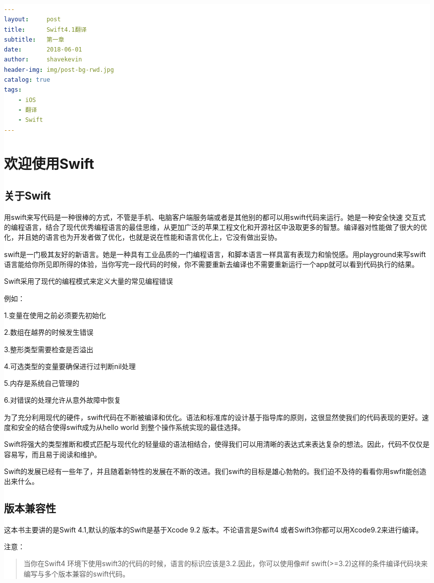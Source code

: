 ```yaml
---
layout:     post
title:      Swift4.1翻译
subtitle:   第一章
date:       2018-06-01
author:     shavekevin
header-img: img/post-bg-rwd.jpg
catalog: true
tags:
    - iOS
    - 翻译
    - Swift
---
```

# 欢迎使用Swift

## 关于Swift

用swift来写代码是一种很棒的方式，不管是手机、电脑客户端服务端或者是其他别的都可以用swift代码来运行。她是一种安全快速 交互式的编程语言，结合了现代优秀编程语言的最佳思维，从更加广泛的苹果工程文化和开源社区中汲取更多的智慧。编译器对性能做了很大的优化，并且她的语言也为开发者做了优化，也就是说在性能和语言优化上，它没有做出妥协。



swift是一门极其友好的新语言。她是一种具有工业品质的一门编程语言，和脚本语言一样具富有表现力和愉悦感。用playground来写swift语言能给你所见即所得的体验，当你写完一段代码的时候，你不需要重新去编译也不需要重新运行一个app就可以看到代码执行的结果。

Swift采用了现代的编程模式来定义大量的常见编程错误

例如：

1.变量在使用之前必须要先初始化

2.数组在越界的时候发生错误

3.整形类型需要检查是否溢出

4.可选类型的变量要确保进行过判断nil处理

5.内存是系统自己管理的

6.对错误的处理允许从意外故障中恢复

为了充分利用现代的硬件，swift代码在不断被编译和优化。语法和标准库的设计基于指导库的原则，这很显然使我们的代码表现的更好。速度和安全的结合使得swift成为从hello world 到整个操作系统实现的最佳选择。

Swift将强大的类型推断和模式匹配与现代化的轻量级的语法相结合，使得我们可以用清晰的表达式来表达复杂的想法。因此，代码不仅仅是容易写，而且易于阅读和维护。

Swift的发展已经有一些年了，并且随着新特性的发展在不断的改进。我们swift的目标是雄心勃勃的。我们迫不及待的看看你用swfit能创造出来什么。


## 版本兼容性
这本书主要讲的是Swift 4.1,默认的版本的Swift是基于Xcode 9.2 版本。不论语言是Swift4 或者Swift3你都可以用Xcode9.2来进行编译。

注意：
> 当你在Swift4 环境下使用swift3的代码的时候，语言的标识应该是3.2.因此，你可以使用像#if swift(>=3.2)这样的条件编译代码块来编写与多个版本兼容的swift代码。
